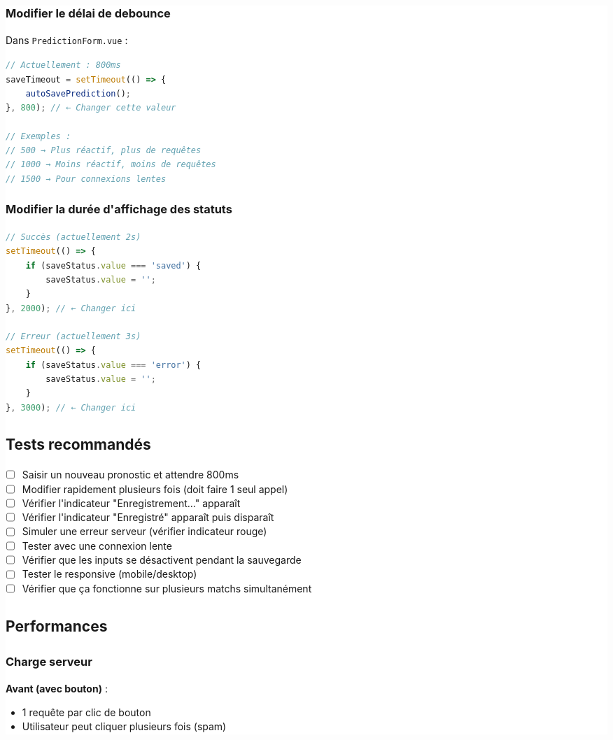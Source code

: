 ### Modifier le délai de debounce

Dans `PredictionForm.vue` :

```javascript
// Actuellement : 800ms
saveTimeout = setTimeout(() => {
    autoSavePrediction();
}, 800); // ← Changer cette valeur

// Exemples :
// 500 → Plus réactif, plus de requêtes
// 1000 → Moins réactif, moins de requêtes
// 1500 → Pour connexions lentes
```

### Modifier la durée d'affichage des statuts

```javascript
// Succès (actuellement 2s)
setTimeout(() => {
    if (saveStatus.value === 'saved') {
        saveStatus.value = '';
    }
}, 2000); // ← Changer ici

// Erreur (actuellement 3s)
setTimeout(() => {
    if (saveStatus.value === 'error') {
        saveStatus.value = '';
    }
}, 3000); // ← Changer ici
```

## Tests recommandés

- [ ] Saisir un nouveau pronostic et attendre 800ms
- [ ] Modifier rapidement plusieurs fois (doit faire 1 seul appel)
- [ ] Vérifier l'indicateur "Enregistrement..." apparaît
- [ ] Vérifier l'indicateur "Enregistré" apparaît puis disparaît
- [ ] Simuler une erreur serveur (vérifier indicateur rouge)
- [ ] Tester avec une connexion lente
- [ ] Vérifier que les inputs se désactivent pendant la sauvegarde
- [ ] Tester le responsive (mobile/desktop)
- [ ] Vérifier que ça fonctionne sur plusieurs matchs simultanément

## Performances

### Charge serveur

**Avant (avec bouton)** :
- 1 requête par clic de bouton
- Utilisateur peut cliquer plusieurs fois (spam)
